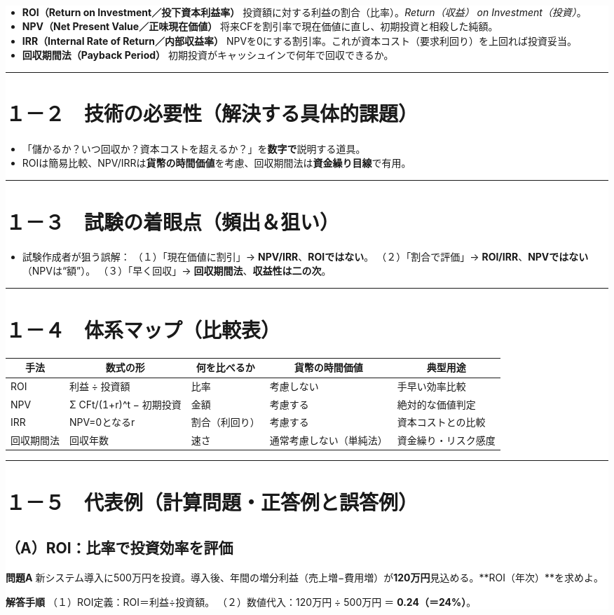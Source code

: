 * **ROI（Return on Investment／投下資本利益率）**
  投資額に対する利益の割合（比率）。*Return（収益） on Investment（投資）*。
* **NPV（Net Present Value／正味現在価値）**
  将来CFを割引率で現在価値に直し、初期投資と相殺した純額。
* **IRR（Internal Rate of Return／内部収益率）**
  NPVを0にする割引率。これが資本コスト（要求利回り）を上回れば投資妥当。
* **回収期間法（Payback Period）**
  初期投資がキャッシュインで何年で回収できるか。

---

# １－２　技術の必要性（解決する具体的課題）

* 「儲かるか？いつ回収か？資本コストを超えるか？」を**数字で**説明する道具。
* ROIは簡易比較、NPV/IRRは**貨幣の時間価値**を考慮、回収期間法は**資金繰り目線**で有用。

---

# １－３　試験の着眼点（頻出＆狙い）

* 試験作成者が狙う誤解：
  （１）「現在価値に割引」→ **NPV/IRR**、**ROIではない**。
  （２）「割合で評価」→ **ROI/IRR**、**NPVではない**（NPVは“額”）。
  （３）「早く回収」→ **回収期間法**、**収益性は二の次**。

---

# １－４　体系マップ（比較表）

| 手法    | 数式の形                 | 何を比べるか  | 貨幣の時間価値      | 典型用途       |
| ----- | -------------------- | ------- | ------------ | ---------- |
| ROI   | 利益 ÷ 投資額             | 比率      | 考慮しない        | 手早い効率比較    |
| NPV   | Σ CFt/(1+r)^t − 初期投資 | 金額      | 考慮する         | 絶対的な価値判定   |
| IRR   | NPV=0となるr            | 割合（利回り） | 考慮する         | 資本コストとの比較  |
| 回収期間法 | 回収年数                 | 速さ      | 通常考慮しない（単純法） | 資金繰り・リスク感度 |

---

# １－５　代表例（計算問題・正答例と誤答例）

## （A）ROI：比率で投資効率を評価

**問題A**
新システム導入に500万円を投資。導入後、年間の増分利益（売上増−費用増）が**120万円**見込める。\*\*ROI（年次）\*\*を求めよ。

**解答手順**
（１）ROI定義：ROI＝利益÷投資額。
（２）数値代入：120万円 ÷ 500万円 ＝ **0.24（＝24%）**。
